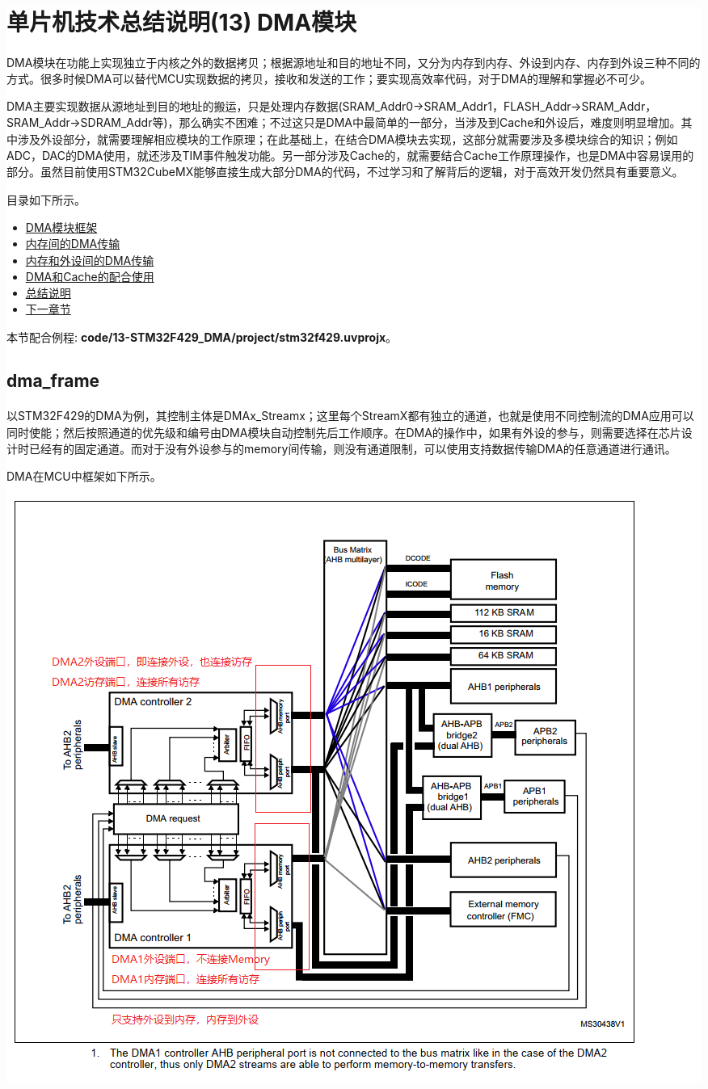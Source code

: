 # 单片机技术总结说明(13) DMA模块

DMA模块在功能上实现独立于内核之外的数据拷贝；根据源地址和目的地址不同，又分为内存到内存、外设到内存、内存到外设三种不同的方式。很多时候DMA可以替代MCU实现数据的拷贝，接收和发送的工作；要实现高效率代码，对于DMA的理解和掌握必不可少。

DMA主要实现数据从源地址到目的地址的搬运，只是处理内存数据(SRAM_Addr0->SRAM_Addr1，FLASH_Addr->SRAM_Addr，SRAM_Addr->SDRAM_Addr等)，那么确实不困难；不过这只是DMA中最简单的一部分，当涉及到Cache和外设后，难度则明显增加。其中涉及外设部分，就需要理解相应模块的工作原理；在此基础上，在结合DMA模块去实现，这部分就需要涉及多模块综合的知识；例如ADC，DAC的DMA使用，就还涉及TIM事件触发功能。另一部分涉及Cache的，就需要结合Cache工作原理操作，也是DMA中容易误用的部分。虽然目前使用STM32CubeMX能够直接生成大部分DMA的代码，不过学习和了解背后的逻辑，对于高效开发仍然具有重要意义。

目录如下所示。

- [DMA模块框架](#dma_frame)
- [内存间的DMA传输](#dma_memory_to_memory)
- [内存和外设间的DMA传输](#dma_peripheral_with_memory)
- [DMA和Cache的配合使用](#dma_cache)
- [总结说明](#summary)
- [下一章节](#next_chapter)

本节配合例程: **code/13-STM32F429_DMA/project/stm32f429.uvprojx**。

## dma_frame

以STM32F429的DMA为例，其控制主体是DMAx_Streamx；这里每个StreamX都有独立的通道，也就是使用不同控制流的DMA应用可以同时使能；然后按照通道的优先级和编号由DMA模块自动控制先后工作顺序。在DMA的操作中，如果有外设的参与，则需要选择在芯片设计时已经有的固定通道。而对于没有外设参与的memory间传输，则没有通道限制，可以使用支持数据传输DMA的任意通道进行通讯。

DMA在MCU中框架如下所示。

![image](image/13_01.png)
